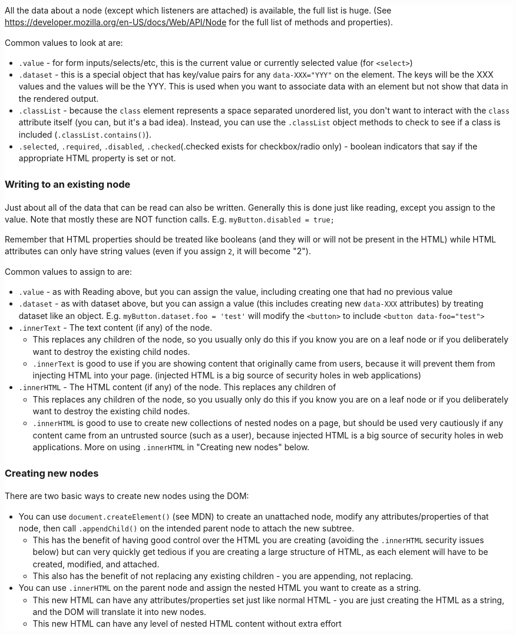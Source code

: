 All the data about a node (except which listeners are attached) is available, the full list is huge.  (See https://developer.mozilla.org/en-US/docs/Web/API/Node for the full list of methods and properties).

Common values to look at are:
* `.value` - for form inputs/selects/etc, this is the current value or currently selected value (for `<select>`)
* `.dataset` - this is a special object that has key/value pairs for any `data-XXX="YYY"` on the element.  The keys will be the XXX values and the values will be the YYY.  This is used when you want to associate data with an element but not show that data in the rendered output.
* `.classList` - because the `class` element represents a space separated unordered list, you don't want to interact with the `class` attribute itself (you can, but it's a bad idea).  Instead, you can use the `.classList` object methods to check to see if a class is included (`.classList.contains()`).
* `.selected`, `.required`, `.disabled`, `.checked`(.checked exists for checkbox/radio only) - boolean indicators that say if the appropriate HTML property is set or not.

### Writing to an existing node

Just about all of the data that can be read can also be written.  Generally this is done just like reading, except you assign to the value.  Note that mostly these are NOT function calls.  E.g. `myButton.disabled = true;`

Remember that HTML properties should be treated like booleans (and they will or will not be present in the HTML) while HTML attributes can only have string values (even if you assign `2`, it will become "2").

Common values to assign to are:
* `.value` - as with Reading above, but you can assign the value, including creating one that had no previous value
* `.dataset` - as with dataset above, but you can assign a value (this includes creating new `data-XXX` attributes) by treating dataset like an object.  E.g. `myButton.dataset.foo = 'test'` will modify the `<button>` to include `<button data-foo="test">`
* `.innerText` - The text content (if any) of the node.  
    * This replaces any children of the node, so you usually only do this if you know you are on a leaf node or if you deliberately want to destroy the existing child nodes.  
    * `.innerText` is good to use if you are showing content that originally came from users, because it will prevent them from injecting HTML into your page. (injected HTML is a big source of security holes in web applications)
* `.innerHTML` - The HTML content (if any) of the node.  This replaces any children of 
    * This replaces any children of the node, so you usually only do this if you know you are on a leaf node or if you deliberately want to destroy the existing child nodes.  
    * `.innerHTML` is good to use to create new collections of nested nodes on a page, but should be used very cautiously if any content came from an untrusted source (such as a user), because injected HTML is a big source of security holes in web applications.  More on using `.innerHTML` in "Creating new nodes" below.

### Creating new nodes

There are two basic ways to create new nodes using the DOM:
* You can use `document.createElement()` (see MDN) to create an unattached node, modify any attributes/properties of that node, then call `.appendChild()` on the intended parent node to attach the new subtree.  
    * This has the benefit of having good control over the HTML you are creating (avoiding the `.innerHTML` security issues below) but can very quickly get tedious if you are creating a large structure of HTML, as each element will have to be created, modified, and attached.
    * This also has the benefit of not replacing any existing children - you are appending, not replacing.  
* You can use `.innerHTML` on the parent node and assign the nested HTML you want to create as a string.  
    * This new HTML can have any attributes/properties set just like normal HTML - you are just creating the HTML as a string, and the DOM will translate it into new nodes.  
    * This new HTML can have any level of nested HTML content without extra effort